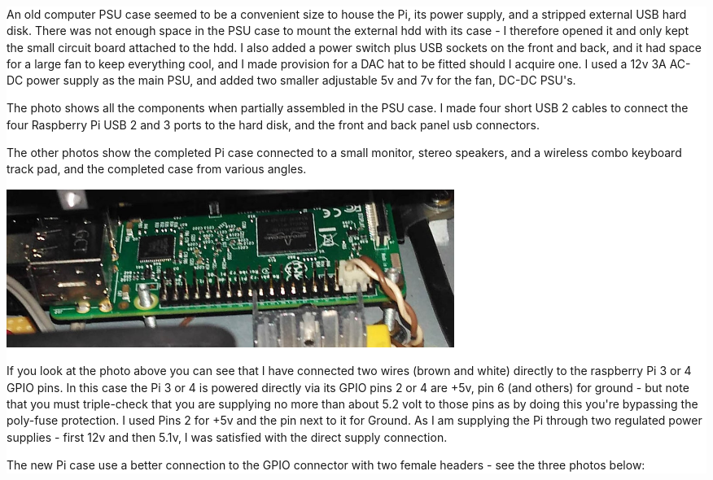 An old computer PSU case seemed to be a convenient size to house the Pi, its power supply, and a stripped external USB hard disk. There was not enough space in the PSU case to mount the external hdd with its case - I therefore opened it and only kept the small circuit board attached to the hdd. I also added a power switch plus USB sockets on the front and back, and it had space for a large fan to keep everything cool, and I made provision for a DAC hat to be fitted should I acquire one. I used a 12v 3A AC-DC power supply as the main PSU, and added two smaller adjustable 5v and 7v for the fan, DC-DC PSU's.

The photo shows all the components when partially assembled in the PSU case. I made four short USB 2 cables to connect the four Raspberry Pi USB 2 and 3 ports to the hard disk, and the front and back panel usb connectors.

The other photos show the completed Pi case connected to a small monitor, stereo speakers, and a wireless combo keyboard track pad, and the completed case from various angles.

<p align="left">
<img src="images/photo-12.jpg" width="550" />  
<br>

If you look at the photo above you can see that I have connected two wires (brown and white) directly to the raspberry Pi 3 or 4 GPIO pins. In this case the Pi 3 or 4 is powered directly via its GPIO pins 2 or 4 are +5v, pin 6 (and others) for ground - but note that you must triple-check that you are supplying no more than about 5.2 volt to those pins as by doing this you're bypassing the poly-fuse protection. I used Pins 2 for +5v and the pin next to it for Ground. As I am supplying the Pi through two regulated power supplies - first 12v and then 5.1v, I was satisfied with the direct supply connection.

The new Pi case use a better connection to the GPIO connector with two female headers - see the three photos below:

<p align="center">